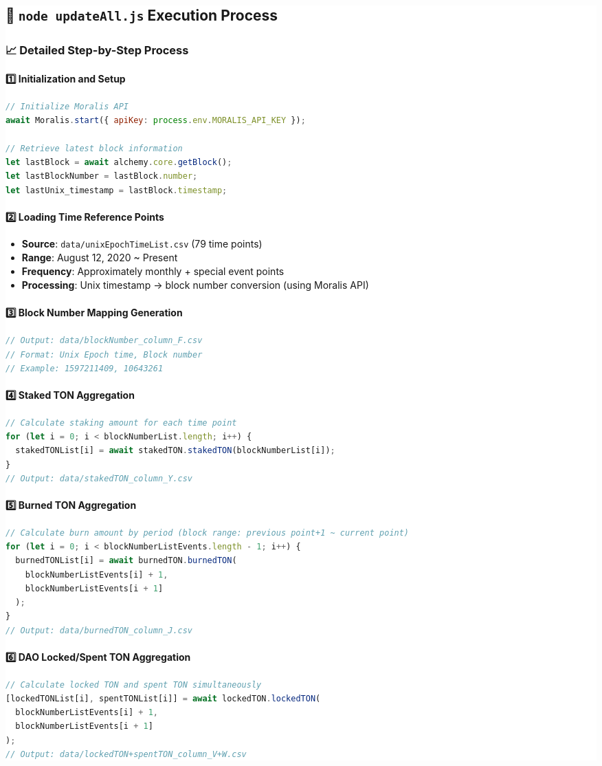 ## 🚀 `node updateAll.js` Execution Process

### 📈 Detailed Step-by-Step Process

#### 1️⃣ **Initialization and Setup**
```javascript
// Initialize Moralis API
await Moralis.start({ apiKey: process.env.MORALIS_API_KEY });

// Retrieve latest block information
let lastBlock = await alchemy.core.getBlock();
let lastBlockNumber = lastBlock.number;
let lastUnix_timestamp = lastBlock.timestamp;
```

#### 2️⃣ **Loading Time Reference Points**
- **Source**: `data/unixEpochTimeList.csv` (79 time points)
- **Range**: August 12, 2020 ~ Present
- **Frequency**: Approximately monthly + special event points
- **Processing**: Unix timestamp → block number conversion (using Moralis API)

#### 3️⃣ **Block Number Mapping Generation**
```javascript
// Output: data/blockNumber_column_F.csv
// Format: Unix Epoch time, Block number
// Example: 1597211409, 10643261
```

#### 4️⃣ **Staked TON Aggregation**
```javascript
// Calculate staking amount for each time point
for (let i = 0; i < blockNumberList.length; i++) {
  stakedTONList[i] = await stakedTON.stakedTON(blockNumberList[i]);
}
// Output: data/stakedTON_column_Y.csv
```

#### 5️⃣ **Burned TON Aggregation**
```javascript
// Calculate burn amount by period (block range: previous point+1 ~ current point)
for (let i = 0; i < blockNumberListEvents.length - 1; i++) {
  burnedTONList[i] = await burnedTON.burnedTON(
    blockNumberListEvents[i] + 1,
    blockNumberListEvents[i + 1]
  );
}
// Output: data/burnedTON_column_J.csv
```

#### 6️⃣ **DAO Locked/Spent TON Aggregation**
```javascript
// Calculate locked TON and spent TON simultaneously
[lockedTONList[i], spentTONList[i]] = await lockedTON.lockedTON(
  blockNumberListEvents[i] + 1,
  blockNumberListEvents[i + 1]
);
// Output: data/lockedTON+spentTON_column_V+W.csv
```
